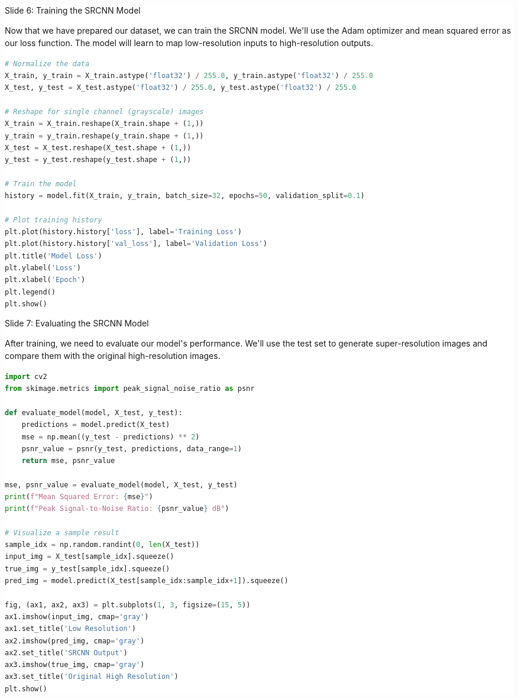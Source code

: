 Slide 6: Training the SRCNN Model

Now that we have prepared our dataset, we can train the SRCNN model. We'll use the Adam optimizer and mean squared error as our loss function. The model will learn to map low-resolution inputs to high-resolution outputs.

```python
# Normalize the data
X_train, y_train = X_train.astype('float32') / 255.0, y_train.astype('float32') / 255.0
X_test, y_test = X_test.astype('float32') / 255.0, y_test.astype('float32') / 255.0

# Reshape for single channel (grayscale) images
X_train = X_train.reshape(X_train.shape + (1,))
y_train = y_train.reshape(y_train.shape + (1,))
X_test = X_test.reshape(X_test.shape + (1,))
y_test = y_test.reshape(y_test.shape + (1,))

# Train the model
history = model.fit(X_train, y_train, batch_size=32, epochs=50, validation_split=0.1)

# Plot training history
plt.plot(history.history['loss'], label='Training Loss')
plt.plot(history.history['val_loss'], label='Validation Loss')
plt.title('Model Loss')
plt.ylabel('Loss')
plt.xlabel('Epoch')
plt.legend()
plt.show()
```

Slide 7: Evaluating the SRCNN Model

After training, we need to evaluate our model's performance. We'll use the test set to generate super-resolution images and compare them with the original high-resolution images.

```python
import cv2
from skimage.metrics import peak_signal_noise_ratio as psnr

def evaluate_model(model, X_test, y_test):
    predictions = model.predict(X_test)
    mse = np.mean((y_test - predictions) ** 2)
    psnr_value = psnr(y_test, predictions, data_range=1)
    return mse, psnr_value

mse, psnr_value = evaluate_model(model, X_test, y_test)
print(f"Mean Squared Error: {mse}")
print(f"Peak Signal-to-Noise Ratio: {psnr_value} dB")

# Visualize a sample result
sample_idx = np.random.randint(0, len(X_test))
input_img = X_test[sample_idx].squeeze()
true_img = y_test[sample_idx].squeeze()
pred_img = model.predict(X_test[sample_idx:sample_idx+1]).squeeze()

fig, (ax1, ax2, ax3) = plt.subplots(1, 3, figsize=(15, 5))
ax1.imshow(input_img, cmap='gray')
ax1.set_title('Low Resolution')
ax2.imshow(pred_img, cmap='gray')
ax2.set_title('SRCNN Output')
ax3.imshow(true_img, cmap='gray')
ax3.set_title('Original High Resolution')
plt.show()
```
